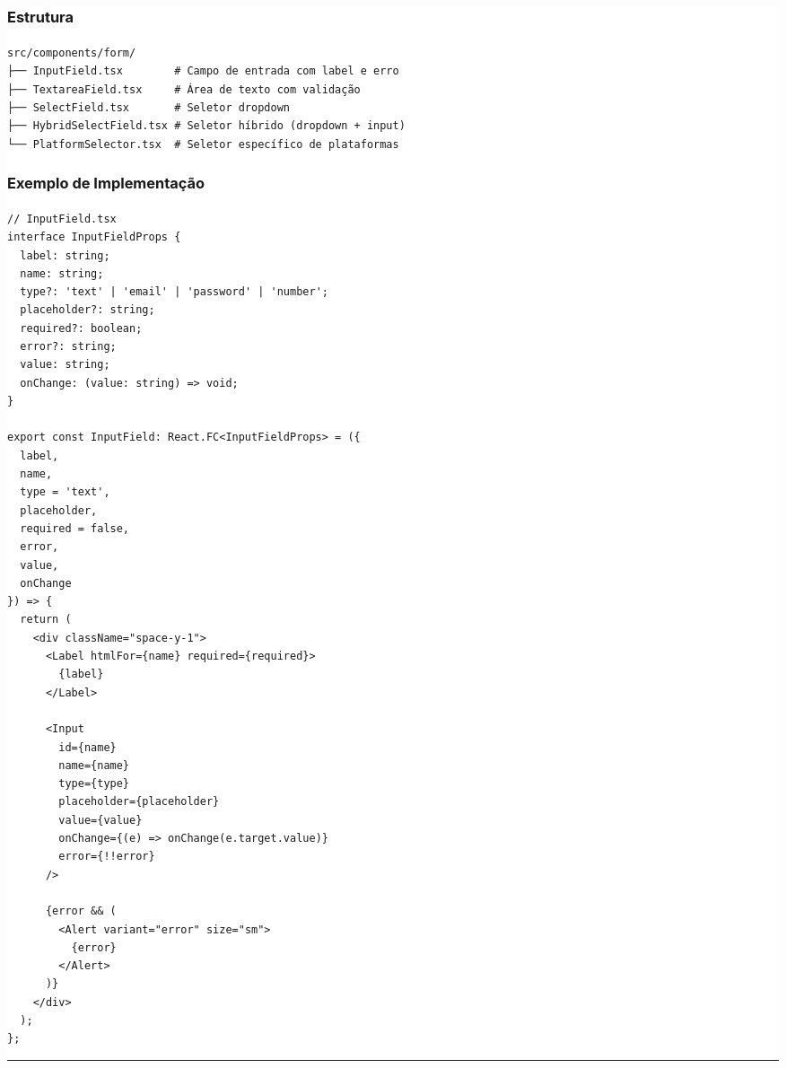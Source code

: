 ### **Estrutura**
```
src/components/form/
├── InputField.tsx        # Campo de entrada com label e erro
├── TextareaField.tsx     # Área de texto com validação
├── SelectField.tsx       # Seletor dropdown
├── HybridSelectField.tsx # Seletor híbrido (dropdown + input)
└── PlatformSelector.tsx  # Seletor específico de plataformas
```

### **Exemplo de Implementação**
```tsx
// InputField.tsx
interface InputFieldProps {
  label: string;
  name: string;
  type?: 'text' | 'email' | 'password' | 'number';
  placeholder?: string;
  required?: boolean;
  error?: string;
  value: string;
  onChange: (value: string) => void;
}

export const InputField: React.FC<InputFieldProps> = ({
  label,
  name,
  type = 'text',
  placeholder,
  required = false,
  error,
  value,
  onChange
}) => {
  return (
    <div className="space-y-1">
      <Label htmlFor={name} required={required}>
        {label}
      </Label>
      
      <Input
        id={name}
        name={name}
        type={type}
        placeholder={placeholder}
        value={value}
        onChange={(e) => onChange(e.target.value)}
        error={!!error}
      />
      
      {error && (
        <Alert variant="error" size="sm">
          {error}
        </Alert>
      )}
    </div>
  );
};
```

---